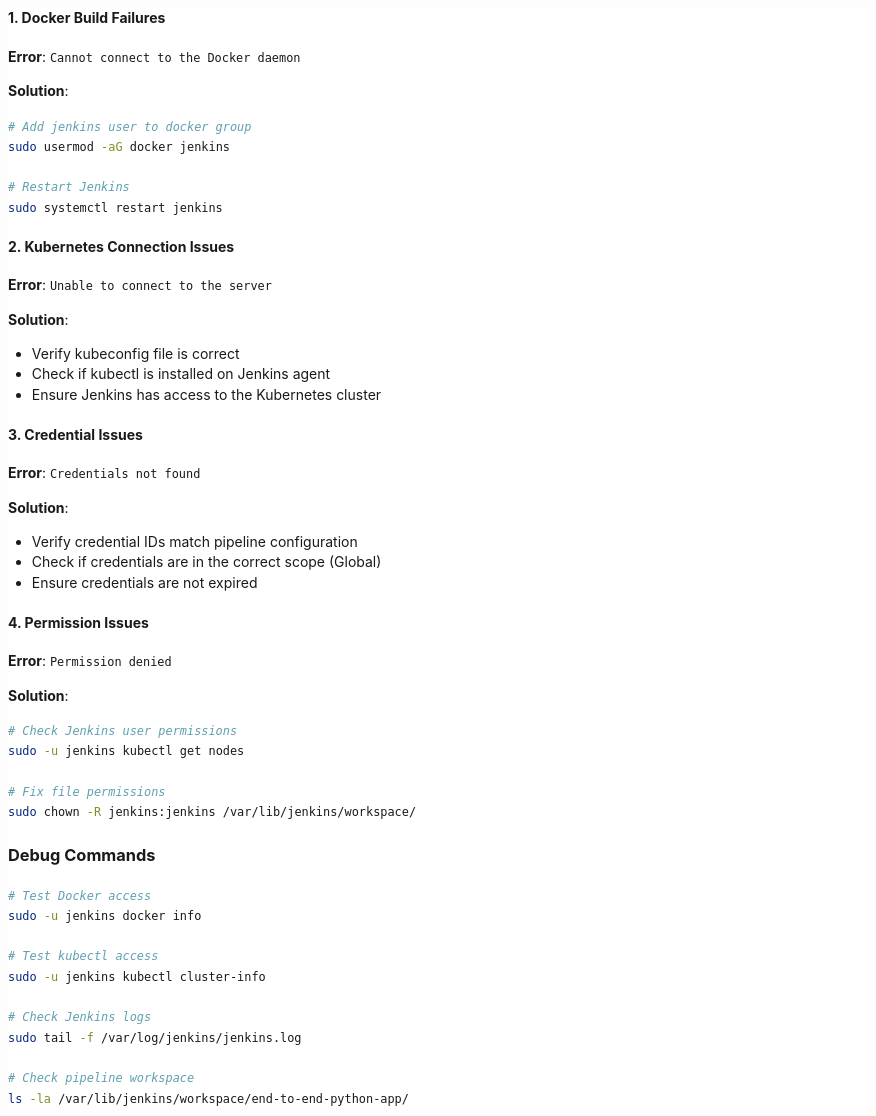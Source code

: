 #### 1. Docker Build Failures

**Error**: `Cannot connect to the Docker daemon`

**Solution**:
```bash
# Add jenkins user to docker group
sudo usermod -aG docker jenkins

# Restart Jenkins
sudo systemctl restart jenkins
```

#### 2. Kubernetes Connection Issues

**Error**: `Unable to connect to the server`

**Solution**:
- Verify kubeconfig file is correct
- Check if kubectl is installed on Jenkins agent
- Ensure Jenkins has access to the Kubernetes cluster

#### 3. Credential Issues

**Error**: `Credentials not found`

**Solution**:
- Verify credential IDs match pipeline configuration
- Check if credentials are in the correct scope (Global)
- Ensure credentials are not expired

#### 4. Permission Issues

**Error**: `Permission denied`

**Solution**:
```bash
# Check Jenkins user permissions
sudo -u jenkins kubectl get nodes

# Fix file permissions
sudo chown -R jenkins:jenkins /var/lib/jenkins/workspace/
```

### Debug Commands

```bash
# Test Docker access
sudo -u jenkins docker info

# Test kubectl access
sudo -u jenkins kubectl cluster-info

# Check Jenkins logs
sudo tail -f /var/log/jenkins/jenkins.log

# Check pipeline workspace
ls -la /var/lib/jenkins/workspace/end-to-end-python-app/
```
